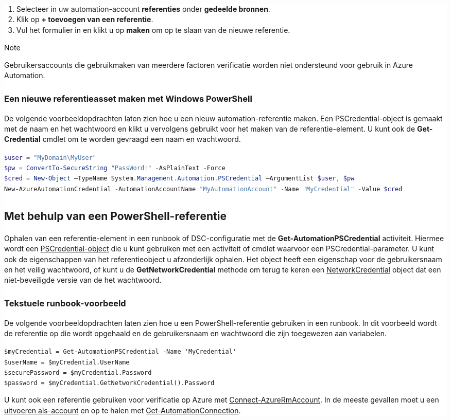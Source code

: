 1. Selecteer in uw automation-account **referenties** onder **gedeelde bronnen**.
1. Klik op **+ toevoegen van een referentie**.
1. Vul het formulier in en klikt u op **maken** om op te slaan van de nieuwe referentie.

> [!NOTE]
> Gebruikersaccounts die gebruikmaken van meerdere factoren verificatie worden niet ondersteund voor gebruik in Azure Automation.

### <a name="to-create-a-new-credential-asset-with-windows-powershell"></a>Een nieuwe referentieasset maken met Windows PowerShell

De volgende voorbeeldopdrachten laten zien hoe u een nieuw automation-referentie maken. Een PSCredential-object is gemaakt met de naam en het wachtwoord en klikt u vervolgens gebruikt voor het maken van de referentie-element. U kunt ook de **Get-Credential** cmdlet om te worden gevraagd een naam en wachtwoord.

```powershell
$user = "MyDomain\MyUser"
$pw = ConvertTo-SecureString "PassWord!" -AsPlainText -Force
$cred = New-Object –TypeName System.Management.Automation.PSCredential –ArgumentList $user, $pw
New-AzureAutomationCredential -AutomationAccountName "MyAutomationAccount" -Name "MyCredential" -Value $cred
```

## <a name="using-a-powershell-credential"></a>Met behulp van een PowerShell-referentie

Ophalen van een referentie-element in een runbook of DSC-configuratie met de **Get-AutomationPSCredential** activiteit. Hiermee wordt een [PSCredential-object](/dotnet/api/system.management.automation.pscredential) die u kunt gebruiken met een activiteit of cmdlet waarvoor een PSCredential-parameter. U kunt ook de eigenschappen van het referentieobject u afzonderlijk ophalen. Het object heeft een eigenschap voor de gebruikersnaam en het veilig wachtwoord, of kunt u de **GetNetworkCredential** methode om terug te keren een [NetworkCredential](/dotnet/api/system.net.networkcredential) object dat een niet-beveiligde versie van de het wachtwoord.

### <a name="textual-runbook-sample"></a>Tekstuele runbook-voorbeeld

De volgende voorbeeldopdrachten laten zien hoe u een PowerShell-referentie gebruiken in een runbook. In dit voorbeeld wordt de referentie op die wordt opgehaald en de gebruikersnaam en wachtwoord die zijn toegewezen aan variabelen.

```azurepowershell
$myCredential = Get-AutomationPSCredential -Name 'MyCredential'
$userName = $myCredential.UserName
$securePassword = $myCredential.Password
$password = $myCredential.GetNetworkCredential().Password
```

U kunt ook een referentie gebruiken voor verificatie op Azure met [Connect-AzureRmAccount](/powershell/module/azurerm.profile/connect-azurermaccount). In de meeste gevallen moet u een [uitvoeren als-account](manage-runas-account.md) en op te halen met [Get-AutomationConnection](automation-connections.md).
